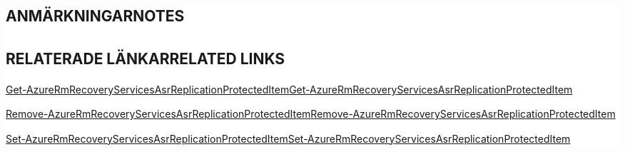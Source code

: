 ## <span data-ttu-id="7fae4-145">ANMÄRKNINGAR</span><span class="sxs-lookup"><span data-stu-id="7fae4-145">NOTES</span></span>

## <span data-ttu-id="7fae4-146">RELATERADE LÄNKAR</span><span class="sxs-lookup"><span data-stu-id="7fae4-146">RELATED LINKS</span></span>

[<span data-ttu-id="7fae4-147">Get-AzureRmRecoveryServicesAsrReplicationProtectedItem</span><span class="sxs-lookup"><span data-stu-id="7fae4-147">Get-AzureRmRecoveryServicesAsrReplicationProtectedItem</span></span>](./Get-AzureRmRecoveryServicesAsrReplicationProtectedItem.md)

[<span data-ttu-id="7fae4-148">Remove-AzureRmRecoveryServicesAsrReplicationProtectedItem</span><span class="sxs-lookup"><span data-stu-id="7fae4-148">Remove-AzureRmRecoveryServicesAsrReplicationProtectedItem</span></span>](./Remove-AzureRmRecoveryServicesAsrReplicationProtectedItem.md)

[<span data-ttu-id="7fae4-149">Set-AzureRmRecoveryServicesAsrReplicationProtectedItem</span><span class="sxs-lookup"><span data-stu-id="7fae4-149">Set-AzureRmRecoveryServicesAsrReplicationProtectedItem</span></span>](./Set-AzureRmRecoveryServicesAsrReplicationProtectedItem.md)
